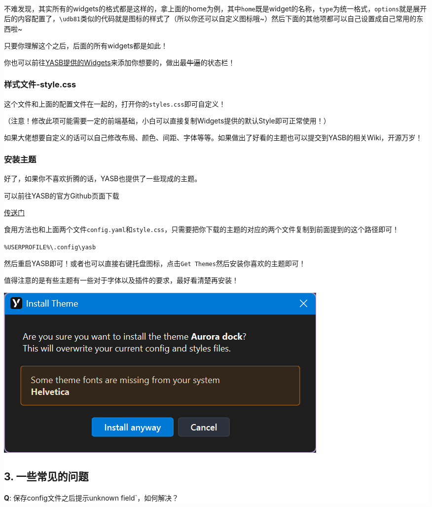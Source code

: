 不难发现，其实所有的widgets的格式都是这样的，拿上面的home为例，其中`home`既是widget的名称，`type`为统一格式，`options`就是展开后的内容配置了，`\udb81`类似的代码就是图标的样式了（所以你还可以自定义图标哦~）然后下面的其他项都可以自己设置成自己常用的东西啦~

只要你理解这个之后，后面的所有widgets都是如此！

你也可以前往[YASB提供的Widgets](https://github.com/amnweb/yasb?tab=readme-ov-file#list-of-currently-available-widgets-in-yasb)来添加你想要的，做出最~~牛逼~~的状态栏！

### 样式文件-style.css

这个文件和上面的配置文件在一起的，打开你的`styles.css`即可自定义！

（注意！修改此项可能需要一定的前端基础，小白可以直接复制Widgets提供的默认Style即可正常使用！）

如果大佬想要自定义的话可以自己修改布局、颜色、间距、字体等等。如果做出了好看的主题也可以提交到YASB的相关Wiki，开源万岁！

### 安装主题

好了，如果你不喜欢折腾的话，YASB也提供了一些现成的主题。

可以前往YASB的官方Github页面下载 

[传送门](https://github.com/amnweb/yasb-themes)

食用方法也和上面两个文件`config.yaml`和`style.css`，只需要把你下载的主题的对应的两个文件复制到前面提到的这个路径即可！

```
%USERPROFILE%\.config\yasb
```

然后重启YASB即可！或者也可以直接右键托盘图标，点击`Get Themes`然后安装你喜欢的主题即可！

值得注意的是有些主题有一些对于字体以及插件的要求，最好看清楚再安装！

![Require fonts](./_assets/some-theme-require-fonts.png)

## 3. 一些常见的问题

 **Q**: 保存config文件之后提示unknown field`，如何解决？
